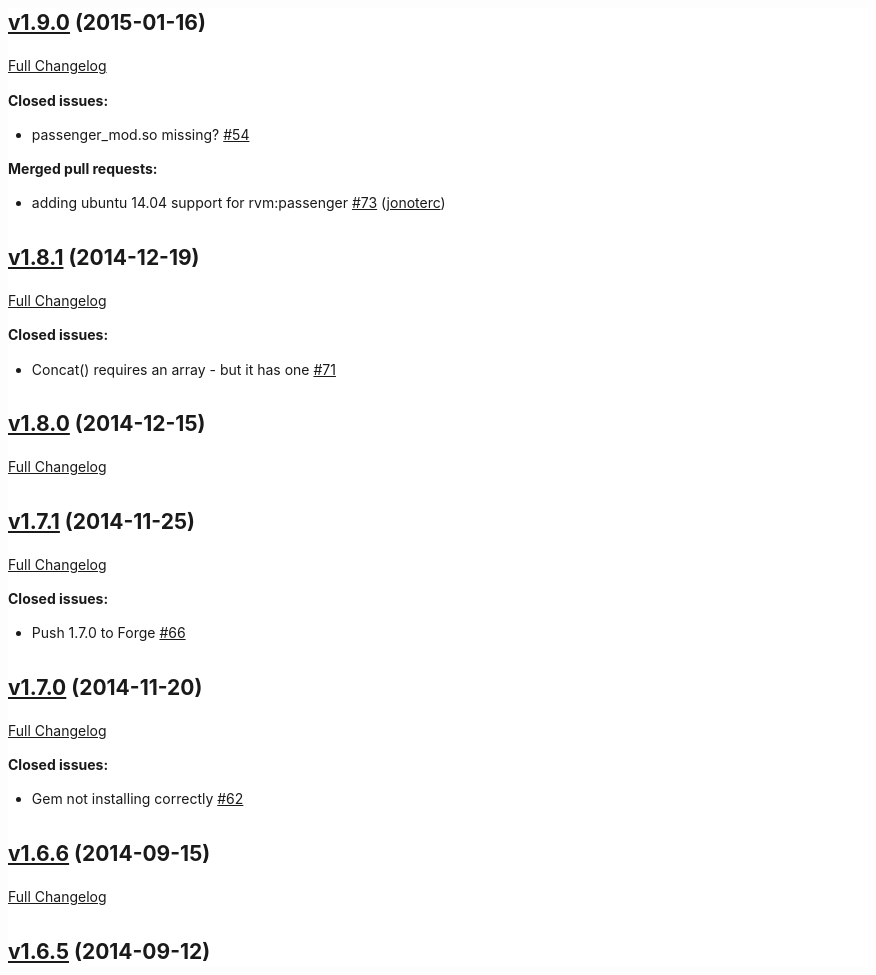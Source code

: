 ## [v1.9.0](https://github.com/voxpupuli/puppet-rvm/tree/v1.9.0) (2015-01-16)

[Full Changelog](https://github.com/voxpupuli/puppet-rvm/compare/v1.8.1...v1.9.0)

**Closed issues:**

- passenger\_mod.so missing? [\#54](https://github.com/voxpupuli/puppet-rvm/issues/54)

**Merged pull requests:**

- adding ubuntu 14.04 support for rvm:passenger [\#73](https://github.com/voxpupuli/puppet-rvm/pull/73) ([jonoterc](https://github.com/jonoterc))

## [v1.8.1](https://github.com/voxpupuli/puppet-rvm/tree/v1.8.1) (2014-12-19)

[Full Changelog](https://github.com/voxpupuli/puppet-rvm/compare/v1.8.0...v1.8.1)

**Closed issues:**

- Concat\(\) requires an array - but it has one [\#71](https://github.com/voxpupuli/puppet-rvm/issues/71)

## [v1.8.0](https://github.com/voxpupuli/puppet-rvm/tree/v1.8.0) (2014-12-15)

[Full Changelog](https://github.com/voxpupuli/puppet-rvm/compare/v1.7.1...v1.8.0)

## [v1.7.1](https://github.com/voxpupuli/puppet-rvm/tree/v1.7.1) (2014-11-25)

[Full Changelog](https://github.com/voxpupuli/puppet-rvm/compare/v1.7.0...v1.7.1)

**Closed issues:**

- Push 1.7.0 to Forge [\#66](https://github.com/voxpupuli/puppet-rvm/issues/66)

## [v1.7.0](https://github.com/voxpupuli/puppet-rvm/tree/v1.7.0) (2014-11-20)

[Full Changelog](https://github.com/voxpupuli/puppet-rvm/compare/v1.6.6...v1.7.0)

**Closed issues:**

- Gem not installing correctly [\#62](https://github.com/voxpupuli/puppet-rvm/issues/62)

## [v1.6.6](https://github.com/voxpupuli/puppet-rvm/tree/v1.6.6) (2014-09-15)

[Full Changelog](https://github.com/voxpupuli/puppet-rvm/compare/v1.6.5...v1.6.6)

## [v1.6.5](https://github.com/voxpupuli/puppet-rvm/tree/v1.6.5) (2014-09-12)
